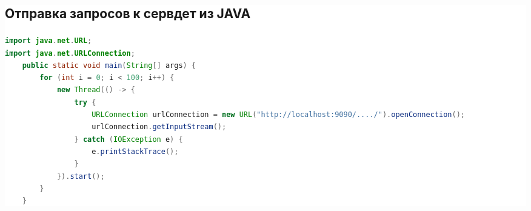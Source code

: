 ## Отправка запросов к сервдет из JAVA
```java
import java.net.URL;
import java.net.URLConnection;
    public static void main(String[] args) {
        for (int i = 0; i < 100; i++) {
            new Thread(() -> {
                try {
                    URLConnection urlConnection = new URL("http://localhost:9090/..../").openConnection();
                    urlConnection.getInputStream();
                } catch (IOException e) {
                    e.printStackTrace();
                }
            }).start();
        }
    }
```




